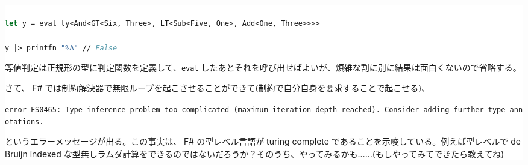 ```fsharp

let y = eval ty<And<GT<Six, Three>, LT<Sub<Five, One>, Add<One, Three>>>>

y |> printfn "%A" // False
```

等値判定は正規形の型に判定関数を定義して、`eval` したあとそれを呼び出せばよいが、煩雑な割に別に結果は面白くないので省略する。

さて、 F# では制約解決器で無限ループを起こさせることができて(制約で自分自身を要求することで起こせる)、

```
error FS0465: Type inference problem too complicated (maximum iteration depth reached). Consider adding further type annotations.
```

というエラーメッセージが出る。この事実は、 F# の型レベル言語が turing complete であることを示唆している。例えば型レベルで de Bruijn indexed な型無しラムダ計算をできるのではないだろうか？そのうち、やってみるかも……(もしやってみてできたら教えてね)
